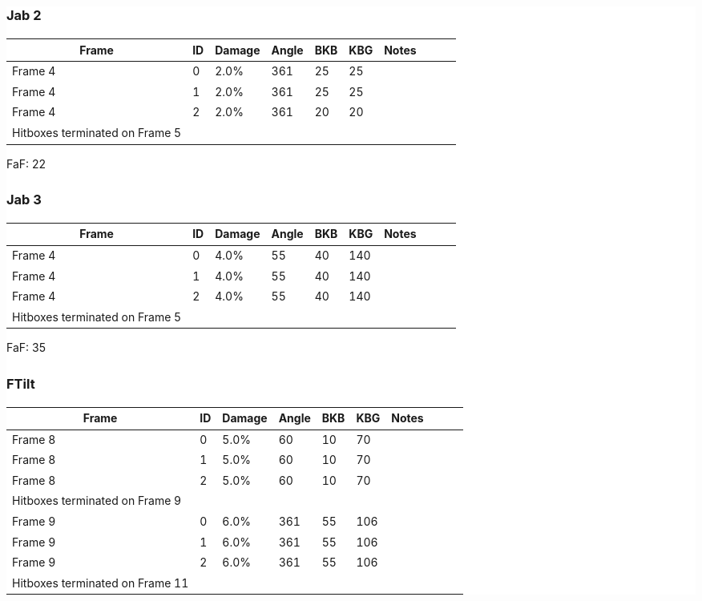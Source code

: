 




### Jab 2
|Frame|ID|Damage|Angle|BKB|KBG|Notes| | | |
|-|-|-|-|-|-|-|-|-|-|
|Frame 4| 0| 2.0%| 361| 25| 25|
|Frame 4| 1| 2.0%| 361| 25| 25|
|Frame 4| 2| 2.0%| 361| 20| 20|
|Hitboxes terminated on Frame 5|


FaF: 22







### Jab 3
|Frame|ID|Damage|Angle|BKB|KBG|Notes| | | |
|-|-|-|-|-|-|-|-|-|-|
|Frame 4| 0| 4.0%| 55| 40| 140|
|Frame 4| 1| 4.0%| 55| 40| 140|
|Frame 4| 2| 4.0%| 55| 40| 140|
|Hitboxes terminated on Frame 5|


FaF: 35







### FTilt
|Frame|ID|Damage|Angle|BKB|KBG|Notes| | | |
|-|-|-|-|-|-|-|-|-|-|
|Frame 8| 0| 5.0%| 60| 10| 70|
|Frame 8| 1| 5.0%| 60| 10| 70|
|Frame 8| 2| 5.0%| 60| 10| 70|
|Hitboxes terminated on Frame 9|
|Frame 9| 0| 6.0%| 361| 55| 106|
|Frame 9| 1| 6.0%| 361| 55| 106|
|Frame 9| 2| 6.0%| 361| 55| 106|
|Hitboxes terminated on Frame 11|
